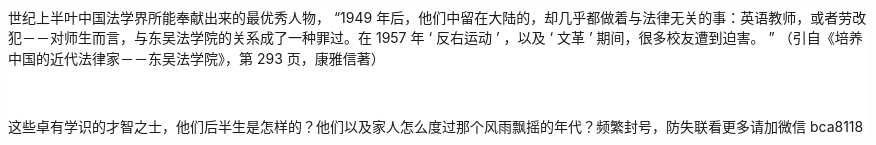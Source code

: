   <span class="s1">
   世纪上半叶中国法学界所能奉献出来的最优秀人物，
  </span>
  <span class="s2">
   “1949
  </span>
  <span class="s1">
   年后，他们中留在大陆的，却几乎都做着与法律无关的事：英语教师，或者劳改犯－－对师生而言，与东吴法学院的关系成了一种罪过。在
  </span>
  <span class="s2">
   1957
  </span>
  <span class="s1">
   年
  </span>
  <span class="s2">
   ‘
  </span>
  <span class="s1">
   反右运动
  </span>
  <span class="s2">
   ’
  </span>
  <span class="s1">
   ，以及
  </span>
  <span class="s2">
   ‘
  </span>
  <span class="s1">
   文革
  </span>
  <span class="s2">
   ’
  </span>
  <span class="s1">
   期间，很多校友遭到迫害。
  </span>
  <span class="s2">
   ”
  </span>
  <span class="s1">
   （引自《培养中国的近代法律家－－东吴法学院》，第
  </span>
  <span class="s2">
   293
  </span>
  <span class="s1">
   页，康雅信著）
  </span>
 </p>
 <p class="p1">
  <span class="s1">
  </span>
  <br/>
 </p>
 <p class="p2">
  <span class="s1">
   这些卓有学识的才智之士，他们后半生是怎样的？他们以及家人怎么度过那个风雨飘摇的年代？频繁封号，防失联看更多请加微信
  </span>
  <span class="s2">
   bca8118
  </span>